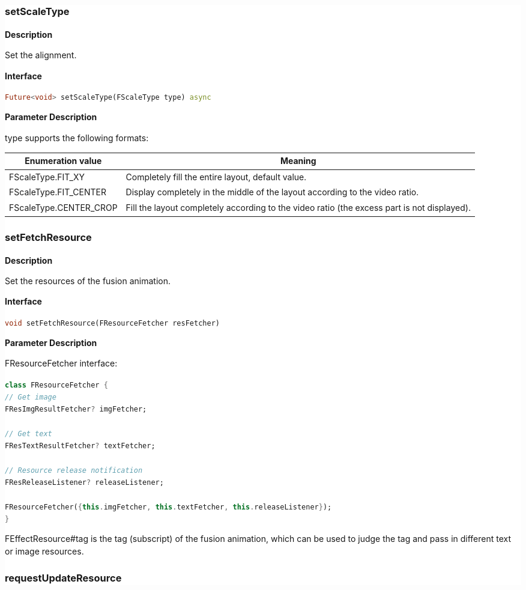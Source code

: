 ### setScaleType

**Description**

Set the alignment.

**Interface**

``` dart
Future<void> setScaleType(FScaleType type) async
```

**Parameter Description**

type supports the following formats:

| Enumeration value      | Meaning                                                      |
| ---------------------- | ------------------------------------------------------------ |
| FScaleType.FIT_XY      | Completely fill the entire layout, default value.            |
| FScaleType.FIT_CENTER  | Display completely in the middle of the layout according to the video ratio. |
| FScaleType.CENTER_CROP | Fill the layout completely according to the video ratio (the excess part is not displayed). |

### setFetchResource

**Description**

Set the resources of the fusion animation.

**Interface**

``` dart
void setFetchResource(FResourceFetcher resFetcher)
```

**Parameter Description**

FResourceFetcher interface:

``` dart
class FResourceFetcher {
// Get image
FResImgResultFetcher? imgFetcher;

// Get text
FResTextResultFetcher? textFetcher;

// Resource release notification
FResReleaseListener? releaseListener;

FResourceFetcher({this.imgFetcher, this.textFetcher, this.releaseListener});
}
```

FEffectResource#tag is the tag (subscript) of the fusion animation, which can be used to judge the tag and pass in different text or image resources.

### requestUpdateResource
